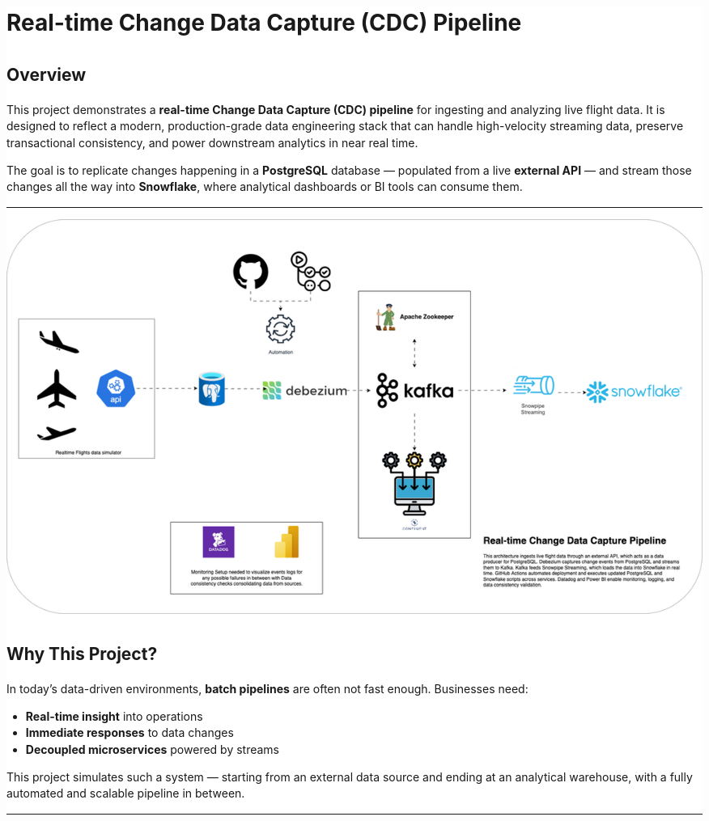 #  Real-time Change Data Capture (CDC) Pipeline

## Overview

This project demonstrates a **real-time Change Data Capture (CDC) pipeline** for ingesting and analyzing live flight data. It is designed to reflect a modern, production-grade data engineering stack that can handle high-velocity streaming data, preserve transactional consistency, and power downstream analytics in near real time.

The goal is to replicate changes happening in a **PostgreSQL** database — populated from a live **external API** — and stream those changes all the way into **Snowflake**, where analytical dashboards or BI tools can consume them.

---

![Architecture](./CDC.png)

## Why This Project?

In today’s data-driven environments, **batch pipelines** are often not fast enough. Businesses need:
- **Real-time insight** into operations
- **Immediate responses** to data changes
- **Decoupled microservices** powered by streams

This project simulates such a system — starting from an external data source and ending at an analytical warehouse, with a fully automated and scalable pipeline in between.

---